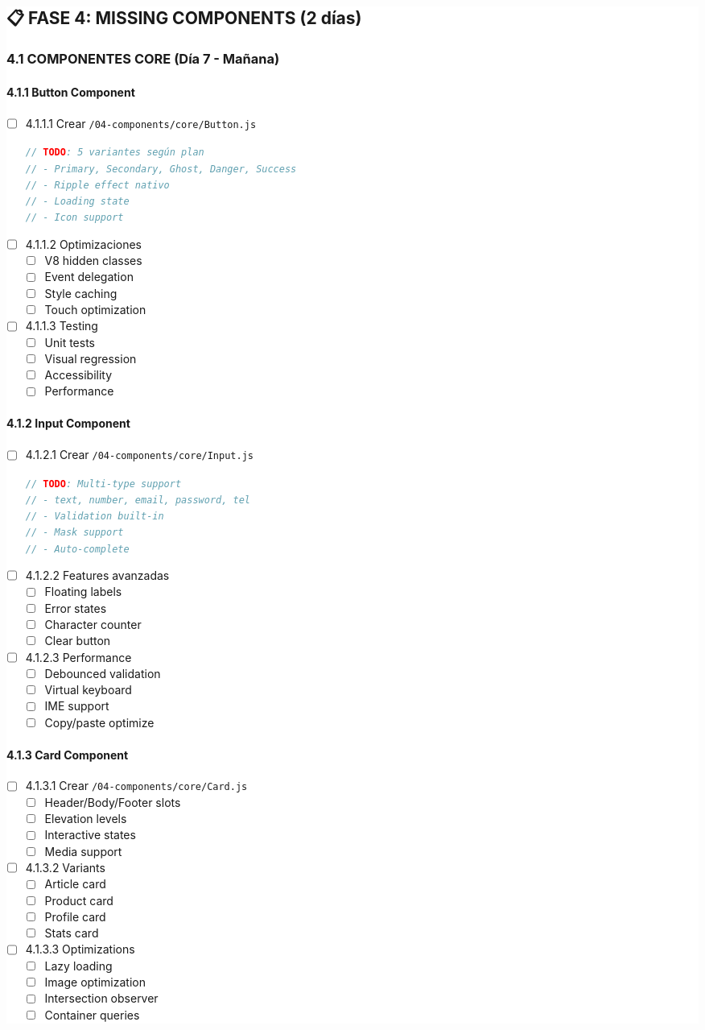 
## 📋 FASE 4: MISSING COMPONENTS (2 días)

### 4.1 COMPONENTES CORE (Día 7 - Mañana)

#### 4.1.1 Button Component
- [ ] 4.1.1.1 Crear `/04-components/core/Button.js`
  ```javascript
  // TODO: 5 variantes según plan
  // - Primary, Secondary, Ghost, Danger, Success
  // - Ripple effect nativo
  // - Loading state
  // - Icon support
  ```
- [ ] 4.1.1.2 Optimizaciones
  - [ ] V8 hidden classes
  - [ ] Event delegation
  - [ ] Style caching
  - [ ] Touch optimization
- [ ] 4.1.1.3 Testing
  - [ ] Unit tests
  - [ ] Visual regression
  - [ ] Accessibility
  - [ ] Performance

#### 4.1.2 Input Component
- [ ] 4.1.2.1 Crear `/04-components/core/Input.js`
  ```javascript
  // TODO: Multi-type support
  // - text, number, email, password, tel
  // - Validation built-in
  // - Mask support
  // - Auto-complete
  ```
- [ ] 4.1.2.2 Features avanzadas
  - [ ] Floating labels
  - [ ] Error states
  - [ ] Character counter
  - [ ] Clear button
- [ ] 4.1.2.3 Performance
  - [ ] Debounced validation
  - [ ] Virtual keyboard
  - [ ] IME support
  - [ ] Copy/paste optimize

#### 4.1.3 Card Component
- [ ] 4.1.3.1 Crear `/04-components/core/Card.js`
  - [ ] Header/Body/Footer slots
  - [ ] Elevation levels
  - [ ] Interactive states
  - [ ] Media support
- [ ] 4.1.3.2 Variants
  - [ ] Article card
  - [ ] Product card
  - [ ] Profile card
  - [ ] Stats card
- [ ] 4.1.3.3 Optimizations
  - [ ] Lazy loading
  - [ ] Image optimization
  - [ ] Intersection observer
  - [ ] Container queries
